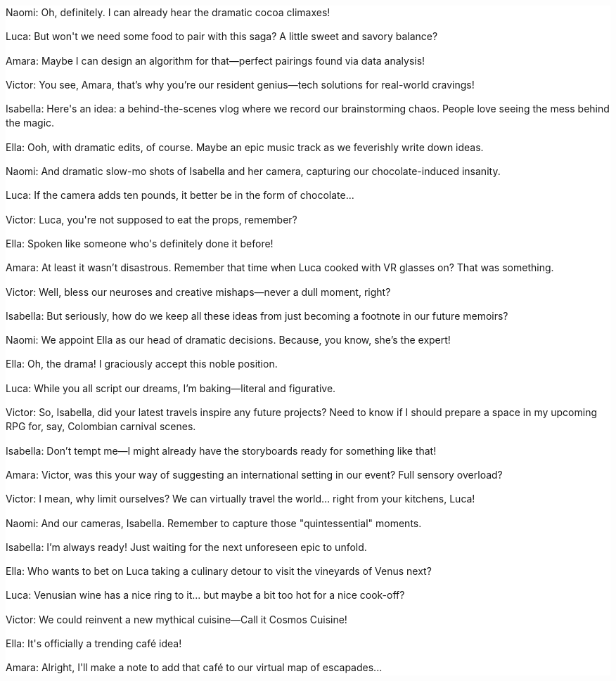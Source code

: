 Naomi: Oh, definitely. I can already hear the dramatic cocoa climaxes!

Luca: But won't we need some food to pair with this saga? A little sweet and savory balance?

Amara: Maybe I can design an algorithm for that―perfect pairings found via data analysis!

Victor: You see, Amara, that’s why you’re our resident genius—tech solutions for real-world cravings!

Isabella: Here's an idea: a behind-the-scenes vlog where we record our brainstorming chaos. People love seeing the mess behind the magic.

Ella: Ooh, with dramatic edits, of course. Maybe an epic music track as we feverishly write down ideas.

Naomi: And dramatic slow-mo shots of Isabella and her camera, capturing our chocolate-induced insanity.

Luca: If the camera adds ten pounds, it better be in the form of chocolate...

Victor: Luca, you're not supposed to eat the props, remember?

Ella: Spoken like someone who's definitely done it before!

Amara: At least it wasn’t disastrous. Remember that time when Luca cooked with VR glasses on? That was something.

Victor: Well, bless our neuroses and creative mishaps—never a dull moment, right?

Isabella: But seriously, how do we keep all these ideas from just becoming a footnote in our future memoirs?

Naomi: We appoint Ella as our head of dramatic decisions. Because, you know, she’s the expert!

Ella: Oh, the drama! I graciously accept this noble position.

Luca: While you all script our dreams, I’m baking—literal and figurative.

Victor: So, Isabella, did your latest travels inspire any future projects? Need to know if I should prepare a space in my upcoming RPG for, say, Colombian carnival scenes.

Isabella: Don’t tempt me—I might already have the storyboards ready for something like that!

Amara: Victor, was this your way of suggesting an international setting in our event? Full sensory overload?

Victor: I mean, why limit ourselves? We can virtually travel the world… right from your kitchens, Luca!

Naomi: And our cameras, Isabella. Remember to capture those "quintessential" moments.

Isabella: I’m always ready! Just waiting for the next unforeseen epic to unfold.

Ella: Who wants to bet on Luca taking a culinary detour to visit the vineyards of Venus next?

Luca: Venusian wine has a nice ring to it... but maybe a bit too hot for a nice cook-off?

Victor: We could reinvent a new mythical cuisine—Call it Cosmos Cuisine! 

Ella: It's officially a trending café idea!

Amara: Alright, I'll make a note to add that café to our virtual map of escapades...
